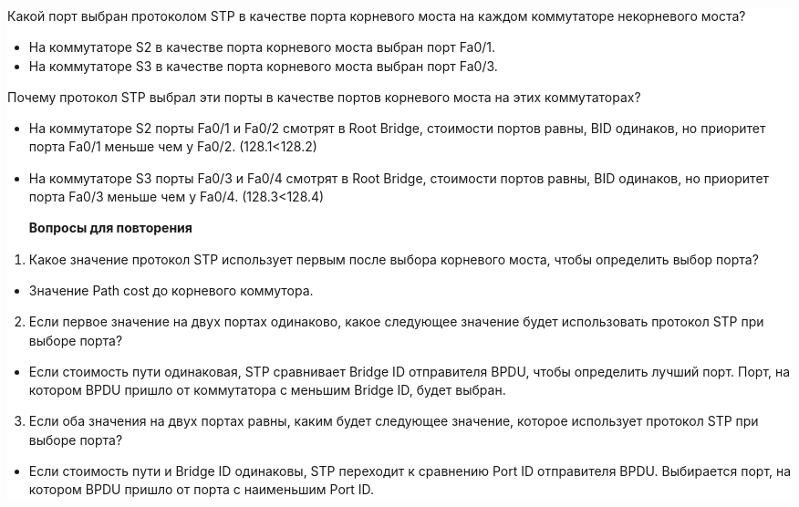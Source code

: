 
Какой порт выбран протоколом STP в качестве порта корневого моста на каждом коммутаторе некорневого моста? 
- На коммутаторе S2 в качестве порта корневого моста выбран порт Fa0/1.
- На коммутаторе S3 в качестве порта корневого моста выбран порт Fa0/3.


Почему протокол STP выбрал эти порты в качестве портов корневого моста на этих коммутаторах?
- На коммутаторе S2 порты Fa0/1 и Fa0/2 смотрят в Root Bridge, стоимости портов равны, BID одинаков, но приоритет порта Fa0/1 меньше чем у Fa0/2. (128.1<128.2)
- На коммутаторе S3 порты Fa0/3 и Fa0/4 смотрят в Root Bridge, стоимости портов равны, BID одинаков, но приоритет порта Fa0/3 меньше чем у Fa0/4. (128.3<128.4)



	**Вопросы для повторения**
1.	Какое значение протокол STP использует первым после выбора корневого моста, чтобы определить выбор порта?
- Значение Path cost до корневого коммутора.


2.	Если первое значение на двух портах одинаково, какое следующее значение будет использовать протокол STP при выборе порта?
- Если стоимость пути одинаковая, STP сравнивает Bridge ID отправителя BPDU, чтобы определить лучший порт. Порт, на котором BPDU пришло от коммутатора с меньшим Bridge ID, будет выбран.


3.	Если оба значения на двух портах равны, каким будет следующее значение, которое использует протокол STP при выборе порта?
- Если стоимость пути и Bridge ID одинаковы, STP переходит к сравнению Port ID отправителя BPDU. Выбирается порт, на котором BPDU пришло от порта с наименьшим Port ID.